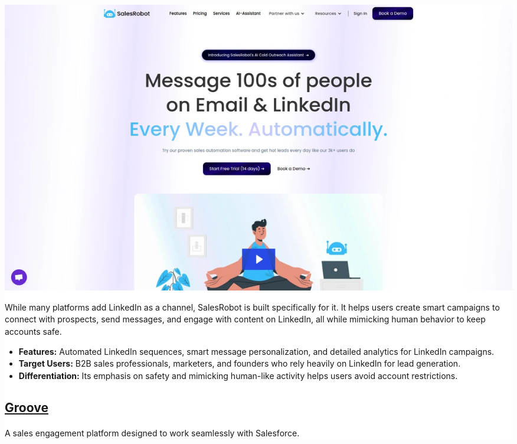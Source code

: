 ![SalesRobot Screenshot](image/salesrobot.webp)


While many platforms add LinkedIn as a channel, SalesRobot is built specifically for it. It helps users create smart campaigns to connect with prospects, send messages, and engage with content on LinkedIn, all while mimicking human behavior to keep accounts safe.

* **Features:** Automated LinkedIn sequences, smart message personalization, and detailed analytics for LinkedIn campaigns.
* **Target Users:** B2B sales professionals, marketers, and founders who rely heavily on LinkedIn for lead generation.
* **Differentiation:** Its emphasis on safety and mimicking human-like activity helps users avoid account restrictions.

## **[Groove](https://www.clari.com/groove)**

A sales engagement platform designed to work seamlessly with Salesforce.
